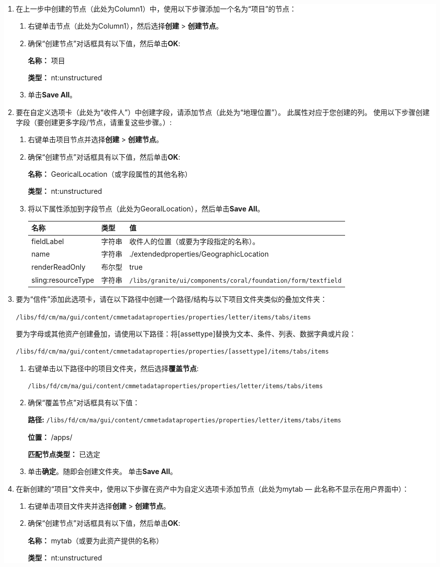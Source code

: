 1. 在上一步中创建的节点（此处为Column1）中，使用以下步骤添加一个名为“项目”的节点：

   1. 右键单击节点（此处为Column1），然后选择&#x200B;**创建** > **创建节点**。
   1. 确保“创建节点”对话框具有以下值，然后单击&#x200B;**OK**:

      **名称：** 项目

      **类型：** nt:unstructured

   1. 单击&#x200B;**Save All**。

1. 要在自定义选项卡（此处为“收件人”）中创建字段，请添加节点（此处为“地理位置”）。 此属性对应于您创建的列。 使用以下步骤创建字段（要创建更多字段/节点，请重复这些步骤。）: 

   1. 右键单击项目节点并选择&#x200B;**创建** > **创建节点**。
   1. 确保“创建节点”对话框具有以下值，然后单击&#x200B;**OK**:

      **名称：** GeoricalLocation（或字段属性的其他名称）

      **类型：** nt:unstructured

   1. 将以下属性添加到字段节点（此处为GeoralLocation），然后单击&#x200B;**Save All**。

      | **名称** | **类型** | **值** |
      |---|---|---|
      | fieldLabel | 字符串 | 收件人的位置（或要为字段指定的名称）。 |
      | name | 字符串 | ./extendedproperties/GeographicLocation |
      | renderReadOnly | 布尔型 | true |
      | sling:resourceType | 字符串 | `/libs/granite/ui/components/coral/foundation/form/textfield` |

1. 要为“信件”添加此选项卡，请在以下路径中创建一个路径/结构与以下项目文件夹类似的叠加文件夹：

   `/libs/fd/cm/ma/gui/content/cmmetadataproperties/properties/letter/items/tabs/items`

   要为字母或其他资产创建叠加，请使用以下路径：将[assettype]替换为文本、条件、列表、数据字典或片段：

   `/libs/fd/cm/ma/gui/content/cmmetadataproperties/properties/[assettype]/items/tabs/items`

   1. 右键单击以下路径中的项目文件夹，然后选择&#x200B;**覆盖节点**:

      `/libs/fd/cm/ma/gui/content/cmmetadataproperties/properties/letter/items/tabs/items`

   1. 确保“覆盖节点”对话框具有以下值：

      **路径:** `/libs/fd/cm/ma/gui/content/cmmetadataproperties/properties/letter/items/tabs/items`

      **位置：** /apps/

      **匹配节点类型：** 已选定

   1. 单击&#x200B;**确定**。随即会创建文件夹。 单击&#x200B;**Save All**。

1. 在新创建的“项目”文件夹中，使用以下步骤在资产中为自定义选项卡添加节点（此处为mytab — 此名称不显示在用户界面中）：

   1. 右键单击项目文件夹并选择&#x200B;**创建** > **创建节点**。
   1. 确保“创建节点”对话框具有以下值，然后单击&#x200B;**OK**:

      **名称：** mytab（或要为此资产提供的名称）

      **类型：** nt:unstructured
